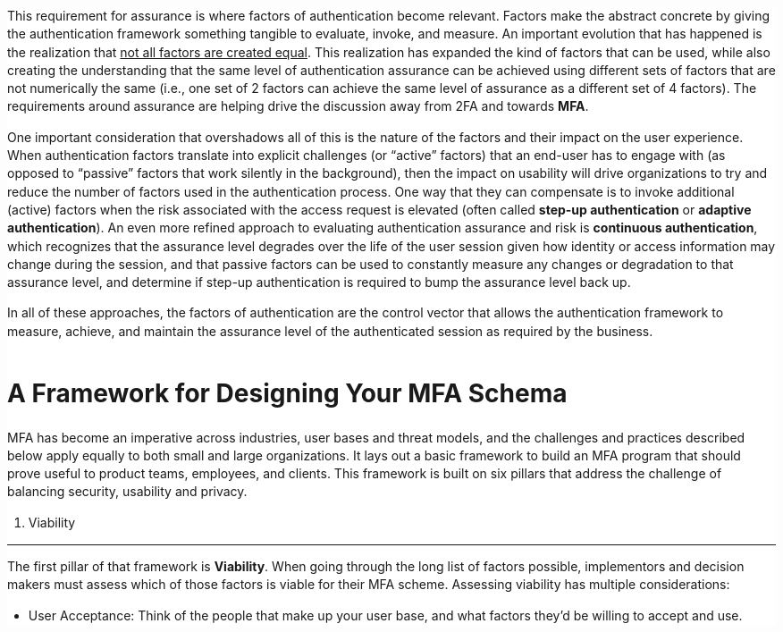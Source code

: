 This requirement for assurance is where factors of authentication become
relevant. Factors make the abstract concrete by giving the
authentication framework something tangible to evaluate, invoke, and
measure. An important evolution that has happened is the realization
that <u>not all factors are created equal</u>. This realization has
expanded the kind of factors that can be used, while also creating the
understanding that the same level of authentication assurance can be
achieved using different sets of factors that are not numerically the
same (i.e., one set of 2 factors can achieve the same level of assurance
as a different set of 4 factors). The requirements around assurance are
helping drive the discussion away from 2FA and towards **MFA**.

One important consideration that overshadows all of this is the nature
of the factors and their impact on the user experience. When
authentication factors translate into explicit challenges (or “active”
factors) that an end-user has to engage with (as opposed to “passive”
factors that work silently in the background), then the impact on
usability will drive organizations to try and reduce the number of
factors used in the authentication process. One way that they can
compensate is to invoke additional (active) factors when the risk
associated with the access request is elevated (often called **step-up
authentication** or **adaptive authentication**). An even more refined
approach to evaluating authentication assurance and risk is **continuous
authentication**, which recognizes that the assurance level degrades
over the life of the user session given how identity or access
information may change during the session, and that passive factors can
be used to constantly measure any changes or degradation to that
assurance level, and determine if step-up authentication is required to
bump the assurance level back up.

In all of these approaches, the factors of authentication are the
control vector that allows the authentication framework to measure,
achieve, and maintain the assurance level of the authenticated session
as required by the business.

**A Framework for Designing Your MFA Schema**
=============================================

MFA has become an imperative across industries, user bases and threat
models, and the challenges and practices described below apply equally
to both small and large organizations. It lays out a basic framework to
build an MFA program that should prove useful to product teams,
employees, and clients. This framework is built on six pillars that
address the challenge of balancing security, usability and privacy. 

1. Viability
------------

The first pillar of that framework is **Viability**. When going through
the long list of factors possible, implementors and decision makers must
assess which of those factors is viable for their MFA scheme. Assessing
viability has multiple considerations:

-   User Acceptance: Think of the people that make up your user base,
    and what factors they’d be willing to accept and use.
